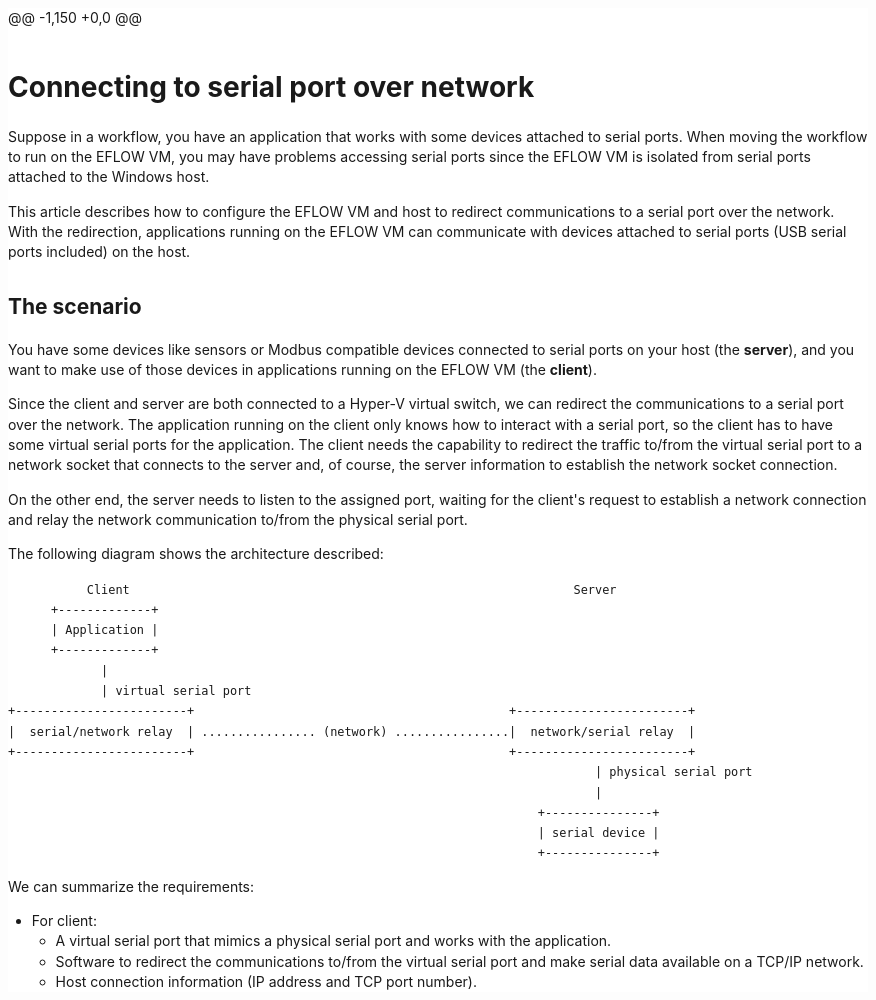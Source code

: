 @@ -1,150 +0,0 @@
# Connecting to serial port over network

Suppose in a workflow, you have an application that works with some devices attached to serial ports. When moving the workflow to run on the EFLOW VM, you may have problems accessing serial ports since the EFLOW VM is isolated from serial ports attached to the Windows host.

This article describes how to configure the EFLOW VM and host to redirect communications to a serial port over the network. With the redirection, applications running on the EFLOW VM can communicate with devices attached to serial ports (USB serial ports included) on the host.


## The scenario

You have some devices like sensors or Modbus compatible devices connected to serial ports on your host (the **server**), and you want to make use of those devices in applications running on the EFLOW VM (the **client**).

Since the client and server are both connected to a Hyper-V virtual switch, we can redirect the communications to a serial port over the network.  The application running on the client only knows how to interact with a serial port, so the client has to have some virtual serial ports for the application.  The client needs the capability to redirect the traffic to/from the virtual serial port to a network socket that connects to the server and, of course, the server information to establish the network socket connection.

On the other end, the server needs to listen to the assigned port, waiting for the client's request to establish a network connection and relay the network communication to/from the physical serial port.

The following diagram shows the architecture described:
```
           Client                                                              Server
      +-------------+
      | Application |  
      +-------------+
             |
             | virtual serial port  
+------------------------+                                            +------------------------+
|  serial/network relay  | ................ (network) ................|  network/serial relay  |
+------------------------+                                            +------------------------+
                                                                                  | physical serial port
                                                                                  |
                                                                          +---------------+
                                                                          | serial device |
                                                                          +---------------+
```

We can summarize the requirements:
- For client:
    - A virtual serial port that mimics a physical serial port and works with the application.
    - Software to redirect the communications to/from the virtual serial port and make serial data available on a TCP/IP network.
    - Host connection information (IP address and TCP port number).
